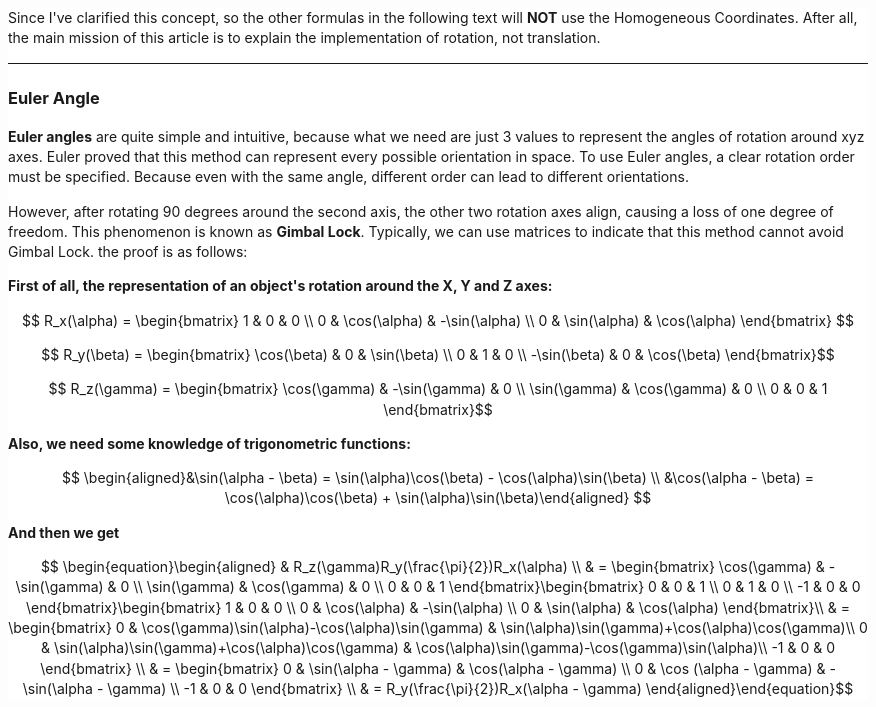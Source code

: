 Since I've clarified this concept, so the other formulas in the following text will __NOT__ use the Homogeneous Coordinates.
After all, the main mission of this article is to explain the implementation of rotation, not translation.
___

###  Euler Angle 

**Euler angles** are quite simple and intuitive, because what we need are just 3 values to represent the angles of rotation around xyz axes.
Euler proved that this method can represent every possible orientation in space.
To use Euler angles, a clear rotation order must be specified. 
Because even with the same angle, different order can lead to different orientations.

However, after rotating 90 degrees around the second axis, the other two rotation axes align, causing a loss of one degree of freedom.
This phenomenon is known as __Gimbal Lock__.
Typically, we can use matrices  to indicate that this method cannot avoid Gimbal Lock. the proof is as follows:


__First of all, the representation of an object's rotation around the X, Y and Z axes:__

$$ R_x(\alpha) = \begin{bmatrix} 1 & 0 & 0 \\
                                 0 & \cos(\alpha) & -\sin(\alpha) \\
                                 0 & \sin(\alpha) & \cos(\alpha) \end{bmatrix} $$

$$ R_y(\beta) = \begin{bmatrix} \cos(\beta) & 0 & \sin(\beta) \\
                                0 & 1 & 0 \\
                                -\sin(\beta) & 0 & \cos(\beta) \end{bmatrix}$$

$$ R_z(\gamma) = \begin{bmatrix} \cos(\gamma) & -\sin(\gamma) & 0 \\
                                 \sin(\gamma) & \cos(\gamma) & 0 \\
                                 0 & 0 & 1 \end{bmatrix}$$

__Also, we need some knowledge of trigonometric functions:__

$$ \begin{aligned}&\sin(\alpha - \beta) = \sin(\alpha)\cos(\beta) - \cos(\alpha)\sin(\beta) \\
                  &\cos(\alpha - \beta) = \cos(\alpha)\cos(\beta) + \sin(\alpha)\sin(\beta)\end{aligned} $$

__And then we get__

$$ \begin{equation}\begin{aligned} 
& R_z(\gamma)R_y(\frac{\pi}{2})R_x(\alpha) \\
& = \begin{bmatrix} \cos(\gamma) & -\sin(\gamma) & 0 \\
                    \sin(\gamma) & \cos(\gamma) & 0 \\ 
                    0 & 0 & 1 \end{bmatrix}\begin{bmatrix} 0 & 0 & 1 \\
                                                           0 & 1 & 0 \\
                                                           -1 & 0 & 0 \end{bmatrix}\begin{bmatrix} 1 & 0 & 0 \\
                                                                                                   0 & \cos(\alpha) & -\sin(\alpha) \\ 
                                                                                                   0 & \sin(\alpha) & \cos(\alpha) \end{bmatrix}\\
& = \begin{bmatrix} 0 & \cos(\gamma)\sin(\alpha)-\cos(\alpha)\sin(\gamma) & \sin(\alpha)\sin(\gamma)+\cos(\alpha)\cos(\gamma)\\
    0 & \sin(\alpha)\sin(\gamma)+\cos(\alpha)\cos(\gamma) & \cos(\alpha)\sin(\gamma)-\cos(\gamma)\sin(\alpha)\\
    -1 & 0 & 0 \end{bmatrix} \\
& = \begin{bmatrix} 0 & \sin(\alpha - \gamma) & \cos(\alpha - \gamma) \\ 
    0 & \cos (\alpha - \gamma) & -\sin(\alpha - \gamma) \\
    -1 & 0 & 0 \end{bmatrix} \\
& = R_y(\frac{\pi}{2})R_x(\alpha - \gamma)
\end{aligned}\end{equation}$$
